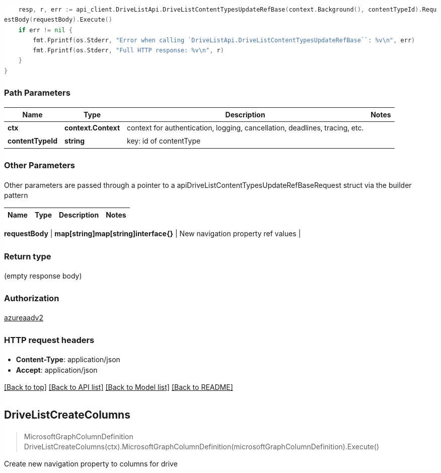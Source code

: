 ```go
    resp, r, err := api_client.DriveListApi.DriveListContentTypesUpdateRefBase(context.Background(), contentTypeId).RequestBody(requestBody).Execute()
    if err != nil {
        fmt.Fprintf(os.Stderr, "Error when calling `DriveListApi.DriveListContentTypesUpdateRefBase``: %v\n", err)
        fmt.Fprintf(os.Stderr, "Full HTTP response: %v\n", r)
    }
}
```

### Path Parameters


Name | Type | Description  | Notes
------------- | ------------- | ------------- | -------------
**ctx** | **context.Context** | context for authentication, logging, cancellation, deadlines, tracing, etc.
**contentTypeId** | **string** | key: id of contentType | 

### Other Parameters

Other parameters are passed through a pointer to a apiDriveListContentTypesUpdateRefBaseRequest struct via the builder pattern


Name | Type | Description  | Notes
------------- | ------------- | ------------- | -------------

 **requestBody** | **map[string]map[string]interface{}** | New navigation property ref values | 

### Return type

 (empty response body)

### Authorization

[azureaadv2](../README.md#azureaadv2)

### HTTP request headers

- **Content-Type**: application/json
- **Accept**: application/json

[[Back to top]](#) [[Back to API list]](../README.md#documentation-for-api-endpoints)
[[Back to Model list]](../README.md#documentation-for-models)
[[Back to README]](../README.md)


## DriveListCreateColumns

> MicrosoftGraphColumnDefinition DriveListCreateColumns(ctx).MicrosoftGraphColumnDefinition(microsoftGraphColumnDefinition).Execute()

Create new navigation property to columns for drive
